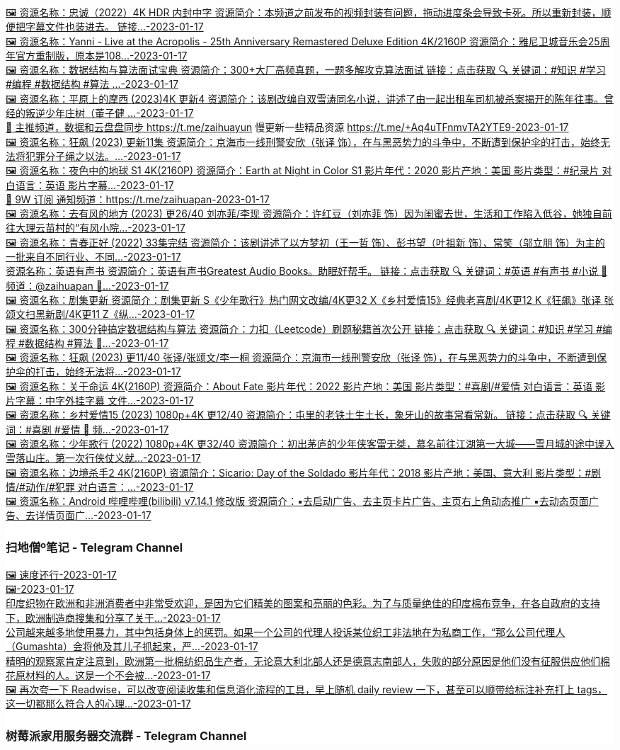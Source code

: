<a target=_blank rel=nofollow href="https://t.me/yunpanpan/26228" >🖼 资源名称：忠诚（2022）4K HDR 内封中字 资源简介：本频道之前发布的视频封装有问题，拖动进度条会导致卡死。所以重新封装，顺便把字幕文件也装进去。 链接...-2023-01-17</a><br/><a target=_blank rel=nofollow href="https://t.me/yunpanpan/26226" >🖼 资源名称：Yanni - Live at the Acropolis - 25th Anniversary Remastered Deluxe Edition 4K/2160P 资源简介：雅尼卫城音乐会25周年官方重制版，原本是108...-2023-01-17</a><br/><a target=_blank rel=nofollow href="https://t.me/yunpanpan/26225" >🖼 资源名称：数据结构与算法面试宝典 资源简介：300+大厂高频真题，一题多解攻克算法面试 链接：点击获取 🔍 关键词：#知识 #学习 #编程 #数据结构 #算法 ...-2023-01-17</a><br/><a target=_blank rel=nofollow href="https://t.me/yunpanpan/26223" >🖼 资源名称：平原上的摩西 (2023)4K 更新4 资源简介：该剧改编自双雪涛同名小说，讲述了由一起出租车司机被杀案揭开的陈年往事。曾经的叛逆少年庄树（董子健 ...-2023-01-17</a><br/><a target=_blank rel=nofollow href="https://t.me/yunpanpan/26222" >🔁 主推频道，数据和云盘盘同步 https://t.me/zaihuayun 慢更新一些精品资源 https://t.me/+Aq4uTFnmvTA2YTE9-2023-01-17</a><br/><a target=_blank rel=nofollow href="https://t.me/yunpanpan/26221" >🖼 资源名称：狂飙 (2023) 更新11集 资源简介：京海市一线刑警安欣（张译 饰），在与黑恶势力的斗争中，不断遭到保护伞的打击，始终无法将犯罪分子绳之以法。...-2023-01-17</a><br/><a target=_blank rel=nofollow href="https://t.me/yunpanpan/26220" >🖼 资源名称：夜色中的地球 S1 4K(2160P) 资源简介：Earth at Night in Color S1 影片年代：2020 影片产地：美国 影片类型：#纪录片 对白语言：英语 影片字幕...-2023-01-17</a><br/><a target=_blank rel=nofollow href="https://t.me/yunpanpan/26219" >🎉 9W 订阅 通知频道：https://t.me/zaihuapan-2023-01-17</a><br/><a target=_blank rel=nofollow href="https://t.me/yunpanpan/26218" >🖼 资源名称：去有风的地方 (2023) 更26/40 刘亦菲/李现 资源简介：许红豆（刘亦菲 饰）因为闺蜜去世，生活和工作陷入低谷，她独自前往大理云苗村的“有风小院...-2023-01-17</a><br/><a target=_blank rel=nofollow href="https://t.me/yunpanpan/26217" >🖼 资源名称：青春正好 (2022) 33集完结 资源简介：该剧讲述了以方梦初（王一哲 饰）、彭书望（叶祖新 饰）、常笑（邬立朋 饰）为主的一批来自不同行业、不同...-2023-01-17</a><br/><a target=_blank rel=nofollow href="https://t.me/yunpanpan/26216" >资源名称：英语有声书 资源简介：英语有声书Greatest Audio Books。助眠好帮手。 链接：点击获取 🔍 关键词：#英语 #有声书 #小说 📣 频道：@zaihuapan 💬...-2023-01-17</a><br/><a target=_blank rel=nofollow href="https://t.me/yunpanpan/26215" >🖼 资源名称：剧集更新 资源简介：剧集更新 S《少年歌行》热门网文改编/4K更32 X《乡村爱情15》经典老喜剧/4K更12 K《狂飙》张译 张颂文扫黑新剧/4K更11 Z《纵...-2023-01-17</a><br/><a target=_blank rel=nofollow href="https://t.me/yunpanpan/26214" >🖼 资源名称：300分钟搞定数据结构与算法 资源简介：力扣（Leetcode）刷题秘籍首次公开 链接：点击获取 🔍 关键词：#知识 #学习 #编程 #数据结构 #算法 📣...-2023-01-17</a><br/><a target=_blank rel=nofollow href="https://t.me/yunpanpan/26213" >🖼 资源名称：狂飙 (2023) 更11/40 张译/张颂文/李一桐 资源简介：京海市一线刑警安欣（张译 饰），在与黑恶势力的斗争中，不断遭到保护伞的打击，始终无法将...-2023-01-17</a><br/><a target=_blank rel=nofollow href="https://t.me/yunpanpan/26212" >🖼 资源名称：关于命运 4K(2160P) 资源简介：About Fate 影片年代：2022 影片产地：美国 影片类型：#喜剧/#爱情 对白语言：英语 影片字幕：中字外挂字幕 文件...-2023-01-17</a><br/><a target=_blank rel=nofollow href="https://t.me/yunpanpan/26211" >🖼 资源名称：乡村爱情15 (2023) 1080p+4K 更12/40 资源简介：屯里的老铁土生土长，象牙山的故事常看常新。 链接：点击获取 🔍 关键词：#喜剧 #爱情 📣 频...-2023-01-17</a><br/><a target=_blank rel=nofollow href="https://t.me/yunpanpan/26210" >🖼 资源名称：少年歌行 (2022) 1080p+4K 更32/40 资源简介：初出茅庐的少年侠客雷无桀，慕名前往江湖第一大城——雪月城的途中误入雪落山庄。第一次行侠仗义就...-2023-01-17</a><br/><a target=_blank rel=nofollow href="https://t.me/yunpanpan/26209" >🖼 资源名称：边境杀手2 4K(2160P) 资源简介：Sicario: Day of the Soldado 影片年代：2018 影片产地：美国、意大利 影片类型：#剧情/#动作/#犯罪 对白语言：...-2023-01-17</a><br/><a target=_blank rel=nofollow href="https://t.me/yunpanpan/26208" >🖼 资源名称：Android 哔哩哔哩(bilibili) v7.14.1 修改版 资源简介：▪️去启动广告、去主页卡片广告、主页右上角动态推广 ▪️去动态页面广告、去详情页面广...-2023-01-17</a><br/>



###  扫地僧º笔记 - Telegram Channel

<a target=_blank rel=nofollow href="https://t.me/lover_links/3921" >🖼 速度还行-2023-01-17</a><br/><a target=_blank rel=nofollow href="https://t.me/lover_links/3919" >🖼-2023-01-17</a><br/><a target=_blank rel=nofollow href="https://t.me/lover_links/3918" >印度织物在欧洲和非洲消费者中非常受欢迎，是因为它们精美的图案和亮丽的色彩。为了与质量绝佳的印度棉布竞争，在各自政府的支持下，欧洲制造商搜集和分享了关于...-2023-01-17</a><br/><a target=_blank rel=nofollow href="https://t.me/lover_links/3917" >公司越来越多地使用暴力，其中包括身体上的惩罚。如果一个公司的代理人投诉某位织工非法地在为私商工作，“那么公司代理人（Gumashta）会将他及其儿子抓起来，严...-2023-01-17</a><br/><a target=_blank rel=nofollow href="https://t.me/lover_links/3916" >精明的观察家肯定注意到，欧洲第一批棉纺织品生产者，无论意大利北部人还是德意志南部人，失败的部分原因是他们没有征服供应他们棉花原材料的人。这是一个不会被...-2023-01-17</a><br/><a target=_blank rel=nofollow href="https://t.me/lover_links/3915" >🖼 再次夸一下 Readwise，可以改变阅读收集和信息消化流程的工具，早上随机 daily review 一下，甚至可以顺带给标注补充打上 tags，这一切都那么符合人的心理...-2023-01-17</a><br/>



###  树莓派家用服务器交流群 - Telegram Channel



